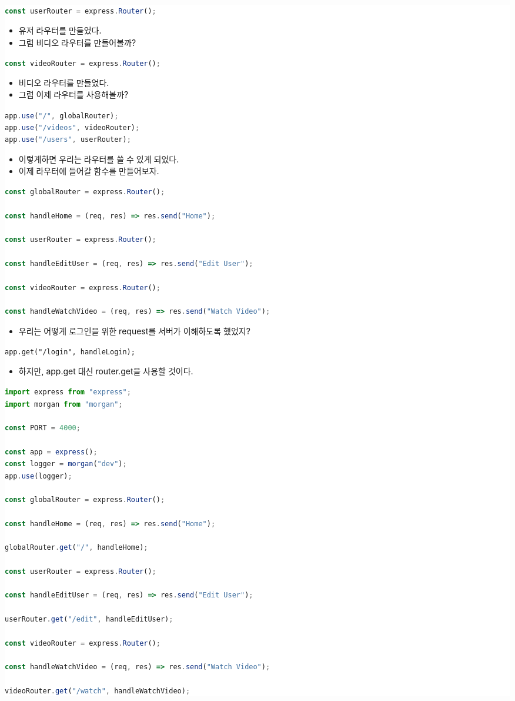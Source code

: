 ```js
const userRouter = express.Router();
```

- 유저 라우터를 만들었다.
- 그럼 비디오 라우터를 만들어볼까?

```js
const videoRouter = express.Router();
```

- 비디오 라우터를 만들었다.
- 그럼 이제 라우터를 사용해볼까?

```js
app.use("/", globalRouter);
app.use("/videos", videoRouter);
app.use("/users", userRouter);
```

- 이렇게하면 우리는 라우터를 쓸 수 있게 되었다.
- 이제 라우터에 들어갈 함수를 만들어보자.

```js
const globalRouter = express.Router();

const handleHome = (req, res) => res.send("Home");

const userRouter = express.Router();

const handleEditUser = (req, res) => res.send("Edit User");

const videoRouter = express.Router();

const handleWatchVideo = (req, res) => res.send("Watch Video");
```

- 우리는 어떻게 로그인을 위한 request를 서버가 이해하도록 했었지?

`app.get("/login", handleLogin);`

- 하지만, app.get 대신 router.get을 사용할 것이다.

```js
import express from "express";
import morgan from "morgan";

const PORT = 4000;

const app = express();
const logger = morgan("dev");
app.use(logger);

const globalRouter = express.Router();

const handleHome = (req, res) => res.send("Home");

globalRouter.get("/", handleHome);

const userRouter = express.Router();

const handleEditUser = (req, res) => res.send("Edit User");

userRouter.get("/edit", handleEditUser);

const videoRouter = express.Router();

const handleWatchVideo = (req, res) => res.send("Watch Video");

videoRouter.get("/watch", handleWatchVideo);
```